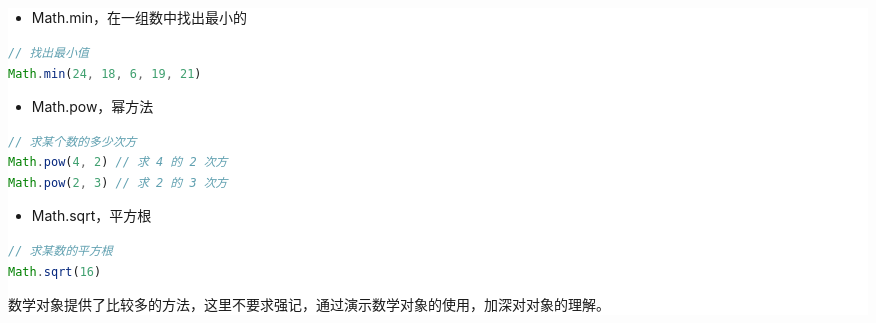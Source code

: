 - Math.min，在一组数中找出最小的

```javascript
// 找出最小值
Math.min(24, 18, 6, 19, 21)
```

- Math.pow，幂方法

```javascript
// 求某个数的多少次方
Math.pow(4, 2) // 求 4 的 2 次方
Math.pow(2, 3) // 求 2 的 3 次方
```

- Math.sqrt，平方根

```javascript
// 求某数的平方根
Math.sqrt(16)
```

数学对象提供了比较多的方法，这里不要求强记，通过演示数学对象的使用，加深对对象的理解。


